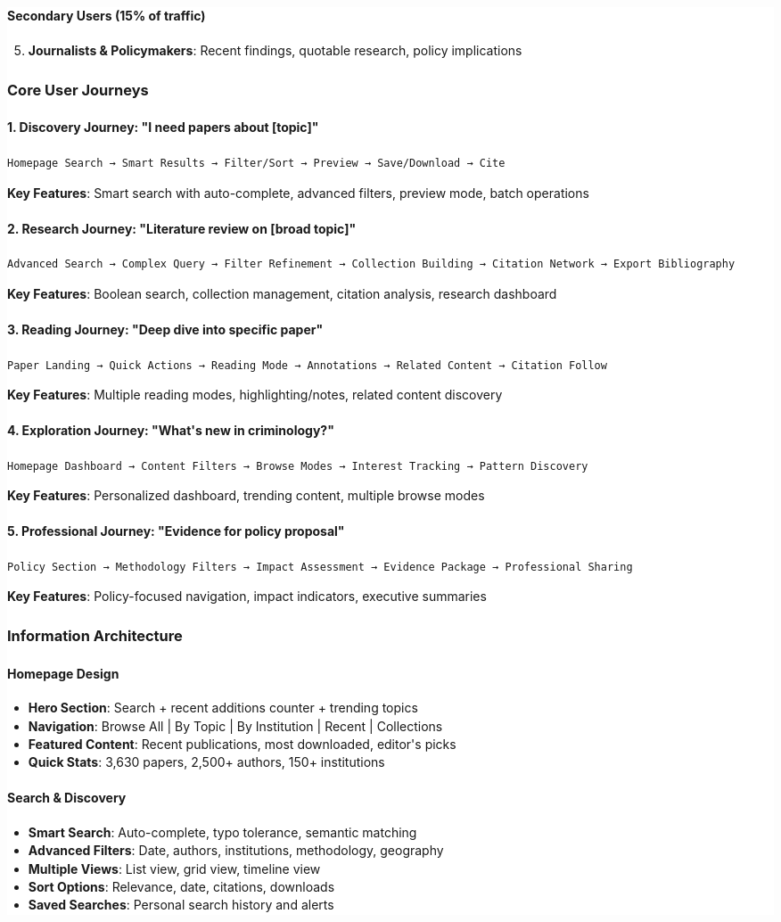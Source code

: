 #### Secondary Users (15% of traffic)
5. **Journalists & Policymakers**: Recent findings, quotable research, policy implications

### Core User Journeys

#### 1. Discovery Journey: "I need papers about [topic]"
```
Homepage Search → Smart Results → Filter/Sort → Preview → Save/Download → Cite
```
**Key Features**: Smart search with auto-complete, advanced filters, preview mode, batch operations

#### 2. Research Journey: "Literature review on [broad topic]"
```
Advanced Search → Complex Query → Filter Refinement → Collection Building → Citation Network → Export Bibliography
```
**Key Features**: Boolean search, collection management, citation analysis, research dashboard

#### 3. Reading Journey: "Deep dive into specific paper"  
```
Paper Landing → Quick Actions → Reading Mode → Annotations → Related Content → Citation Follow
```
**Key Features**: Multiple reading modes, highlighting/notes, related content discovery

#### 4. Exploration Journey: "What's new in criminology?"
```
Homepage Dashboard → Content Filters → Browse Modes → Interest Tracking → Pattern Discovery
```
**Key Features**: Personalized dashboard, trending content, multiple browse modes

#### 5. Professional Journey: "Evidence for policy proposal"
```
Policy Section → Methodology Filters → Impact Assessment → Evidence Package → Professional Sharing
```
**Key Features**: Policy-focused navigation, impact indicators, executive summaries

### Information Architecture

#### Homepage Design
- **Hero Section**: Search + recent additions counter + trending topics
- **Navigation**: Browse All | By Topic | By Institution | Recent | Collections  
- **Featured Content**: Recent publications, most downloaded, editor's picks
- **Quick Stats**: 3,630 papers, 2,500+ authors, 150+ institutions

#### Search & Discovery
- **Smart Search**: Auto-complete, typo tolerance, semantic matching
- **Advanced Filters**: Date, authors, institutions, methodology, geography
- **Multiple Views**: List view, grid view, timeline view
- **Sort Options**: Relevance, date, citations, downloads
- **Saved Searches**: Personal search history and alerts
